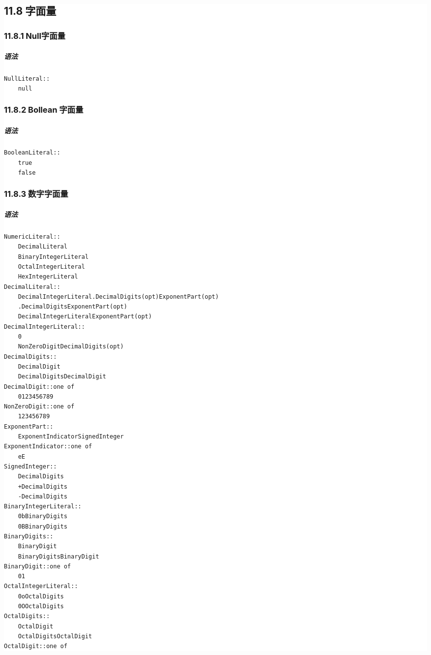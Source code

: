 ## 11.8 字面量

### 11.8.1 Null字面量
##### 语法
```
NullLiteral::
    null
```

### 11.8.2 Bollean 字面量
##### 语法
```
BooleanLiteral::
    true
    false
```

### 11.8.3 数字字面量
##### 语法
```
NumericLiteral::
    DecimalLiteral
    BinaryIntegerLiteral
    OctalIntegerLiteral
    HexIntegerLiteral
DecimalLiteral::
    DecimalIntegerLiteral.DecimalDigits(opt)ExponentPart(opt)
    .DecimalDigitsExponentPart(opt)
    DecimalIntegerLiteralExponentPart(opt)
DecimalIntegerLiteral::
    0
    NonZeroDigitDecimalDigits(opt)
DecimalDigits::
    DecimalDigit
    DecimalDigitsDecimalDigit
DecimalDigit::one of
    0123456789
NonZeroDigit::one of
    123456789
ExponentPart::
    ExponentIndicatorSignedInteger
ExponentIndicator::one of
    eE
SignedInteger::
    DecimalDigits
    +DecimalDigits
    -DecimalDigits
BinaryIntegerLiteral::
    0bBinaryDigits
    0BBinaryDigits
BinaryDigits::
    BinaryDigit
    BinaryDigitsBinaryDigit
BinaryDigit::one of
    01
OctalIntegerLiteral::
    0oOctalDigits
    0OOctalDigits
OctalDigits::
    OctalDigit
    OctalDigitsOctalDigit
OctalDigit::one of
```